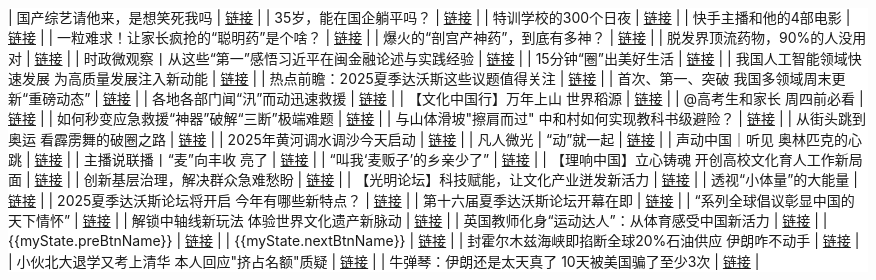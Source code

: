 | 国产综艺请他来，是想笑死我吗 | [链接](https://www.163.com/news/article/K1K4T9AN0001982T.html) |
| 35岁，能在国企躺平吗？ | [链接](https://www.163.com/renjian/article/JHUA9HBI000181RV.html) |
| 特训学校的300个日夜 | [链接](https://www.163.com/renjian/article/JGUUBF35000181RV.html) |
| 快手主播和他的4部电影 | [链接](https://www.163.com/renjian/article/JGB0BAFB000181RV.html) |
| 一粒难求！让家长疯抢的“聪明药”是个啥？ | [链接](https://www.163.com/jiankang/article/K2GD55MC00389A9R.html) |
| 爆火的“剖宫产神药”，到底有多神？ | [链接](https://www.163.com/jiankang/article/JV45JCBC00388045.html) |
| 脱发界顶流药物，90%的人没用对 | [链接](https://www.163.com/jiankang/article/JPTFM31H00388045.html) |
| 时政微观察丨从这些“第一”感悟习近平在闽金融论述与实践经验 | [链接](https://www.163.com/news/article/K2Q8SP2F000189FH.html) |
| 15分钟“圈”出美好生活 | [链接](https://www.163.com/news/article/K2Q8T8BF000189FH.html) |
| 我国人工智能领域快速发展 为高质量发展注入新动能 | [链接](https://www.163.com/news/article/K2Q8UER7000189FH.html) |
| 热点前瞻：2025夏季达沃斯这些议题值得关注 | [链接](https://www.163.com/news/article/K2P0K55E000189FH.html) |
| 首次、第一、突破 我国多领域周末更新“重磅动态” | [链接](https://www.163.com/news/article/K2P0ILNU000189FH.html) |
| 各地各部门闻“汛”而动迅速救援 | [链接](http://news.163.com/special/wenxun/) |
| 【文化中国行】万年上山 世界稻源 | [链接](https://www.163.com/news/article/K2P0SNS8000189FH.html) |
| @高考生和家长 周四前必看 | [链接](https://www.163.com/news/article/K2P0ODN8000189FH.html) |
| 如何秒变应急救援“神器”破解“三断”极端难题 | [链接](https://www.163.com/news/article/K2P0U0AB000189FH.html) |
| 与山体滑坡"擦肩而过" 中和村如何实现教科书级避险？ | [链接](https://www.163.com/news/article/K2P12SA7000189FH.html) |
| 从街头跳到奥运 看霹雳舞的破圈之路 | [链接](https://www.163.com/news/article/K2P11066000189FH.html) |
| 2025年黄河调水调沙今天启动 | [链接](https://www.163.com/dy/article/K2O0N7PT051497H3.html) |
| 凡人微光 \| “动”就一起 | [链接](https://www.163.com/dy/article/K2O04DSI05346RC6.html) |
| 声动中国｜听见 奥林匹克的心跳 | [链接](https://www.163.com/news/article/K2P18QI4000189FH.html) |
| 主播说联播丨“麦”向丰收 亮了 | [链接](https://www.163.com/news/article/K2P17JQH000189FH.html) |
| “叫我‘麦贩子’的乡亲少了” | [链接](https://www.163.com/dy/article/K2NF3FSI0514R9M0.html) |
| 【理响中国】立心铸魂 开创高校文化育人工作新局面 | [链接](https://www.163.com/news/article/K2OCRPL8000189FH.html) |
| 创新基层治理，解决群众急难愁盼 | [链接](https://www.163.com/news/article/K2OCQDUS000189FH.html) |
| 【光明论坛】科技赋能，让文化产业迸发新活力 | [链接](https://www.163.com/news/article/K2OCQ639000189FH.html) |
| 透视“小体量”的大能量 | [链接](https://www.163.com/dy/article/K2NF3FSG0514R9M0.html) |
| 2025夏季达沃斯论坛将开启 今年有哪些新特点？ | [链接](https://www.163.com/dy/article/K2ORHTPK0514R9KQ.html) |
| 第十六届夏季达沃斯论坛开幕在即 | [链接](https://www.163.com/dy/article/K2OMJ5950530SFP3.html) |
| “系列全球倡议彰显中国的天下情怀” | [链接](https://www.163.com/news/article/K2P3QVSI000189FH.html) |
| 解锁中轴线新玩法 体验世界文化遗产新脉动 | [链接](https://www.163.com/dy/article/K2ODMFK005346RC6.html) |
| 英国教师化身“运动达人”：从体育感受中国新活力 | [链接](https://www.163.com/news/article/K2P3TT7C000189FH.html) |
| {{myState.preBtnName}} | [链接](https://news.163.com/#prev) |
| {{myState.nextBtnName}} | [链接](https://news.163.com/#next) |
| 封霍尔木兹海峡即掐断全球20%石油供应 伊朗咋不动手 | [链接](https://www.163.com/dy/article/K2PK999L055040N3.html) |
| 小伙北大退学又考上清华 本人回应"挤占名额"质疑 | [链接](https://www.163.com/dy/article/K2P7FCK6055040N3.html) |
| 牛弹琴：伊朗还是太天真了 10天被美国骗了至少3次 | [链接](https://www.163.com/news/article/K2Q6RF790001899O.html) |